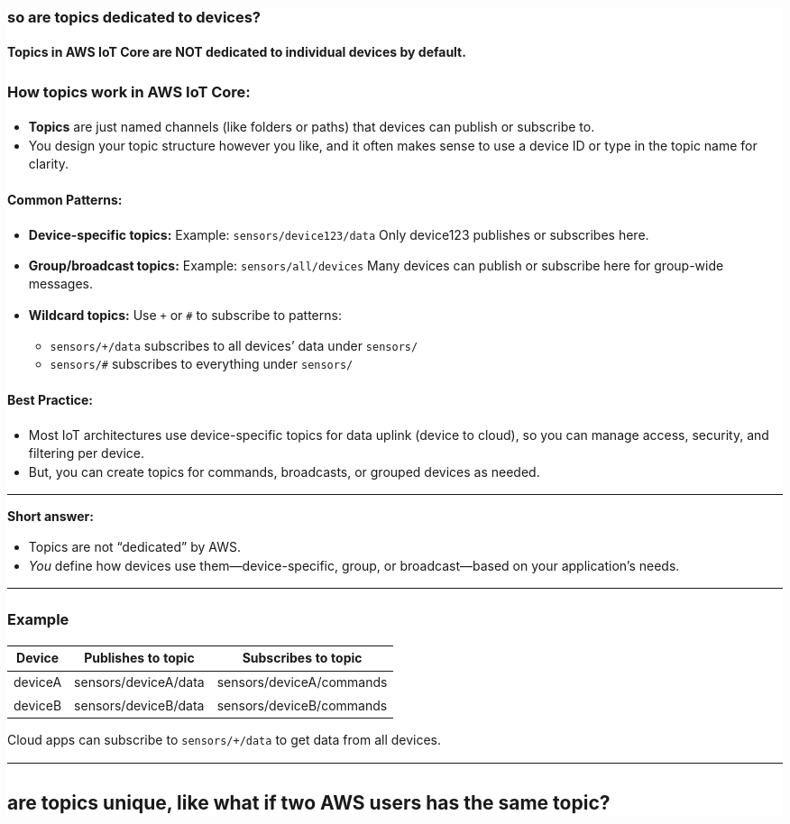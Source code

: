 ### so are topics dedicated to devices?



**Topics in AWS IoT Core are NOT dedicated to individual devices by default.**

### How topics work in AWS IoT Core:

- **Topics** are just named channels (like folders or paths) that devices can publish or subscribe to.
- You design your topic structure however you like, and it often makes sense to use a device ID or type in the topic name for clarity.

#### Common Patterns:

- **Device-specific topics:**
  Example: `sensors/device123/data`
  Only device123 publishes or subscribes here.
- **Group/broadcast topics:**
  Example: `sensors/all/devices`
  Many devices can publish or subscribe here for group-wide messages.
- **Wildcard topics:**
  Use `+` or `#` to subscribe to patterns:

  - `sensors/+/data` subscribes to all devices’ data under `sensors/`
  - `sensors/#` subscribes to everything under `sensors/`

#### Best Practice:

- Most IoT architectures use device-specific topics for data uplink (device to cloud), so you can manage access, security, and filtering per device.
- But, you can create topics for commands, broadcasts, or grouped devices as needed.

---

**Short answer:**

- Topics are not “dedicated” by AWS.
- _You_ define how devices use them—device-specific, group, or broadcast—based on your application’s needs.

---

### Example

| Device  | Publishes to topic   | Subscribes to topic      |
| ------- | -------------------- | ------------------------ |
| deviceA | sensors/deviceA/data | sensors/deviceA/commands |
| deviceB | sensors/deviceB/data | sensors/deviceB/commands |

Cloud apps can subscribe to `sensors/+/data` to get data from all devices.

---

## are topics unique, like what if two AWS users has the same topic?
